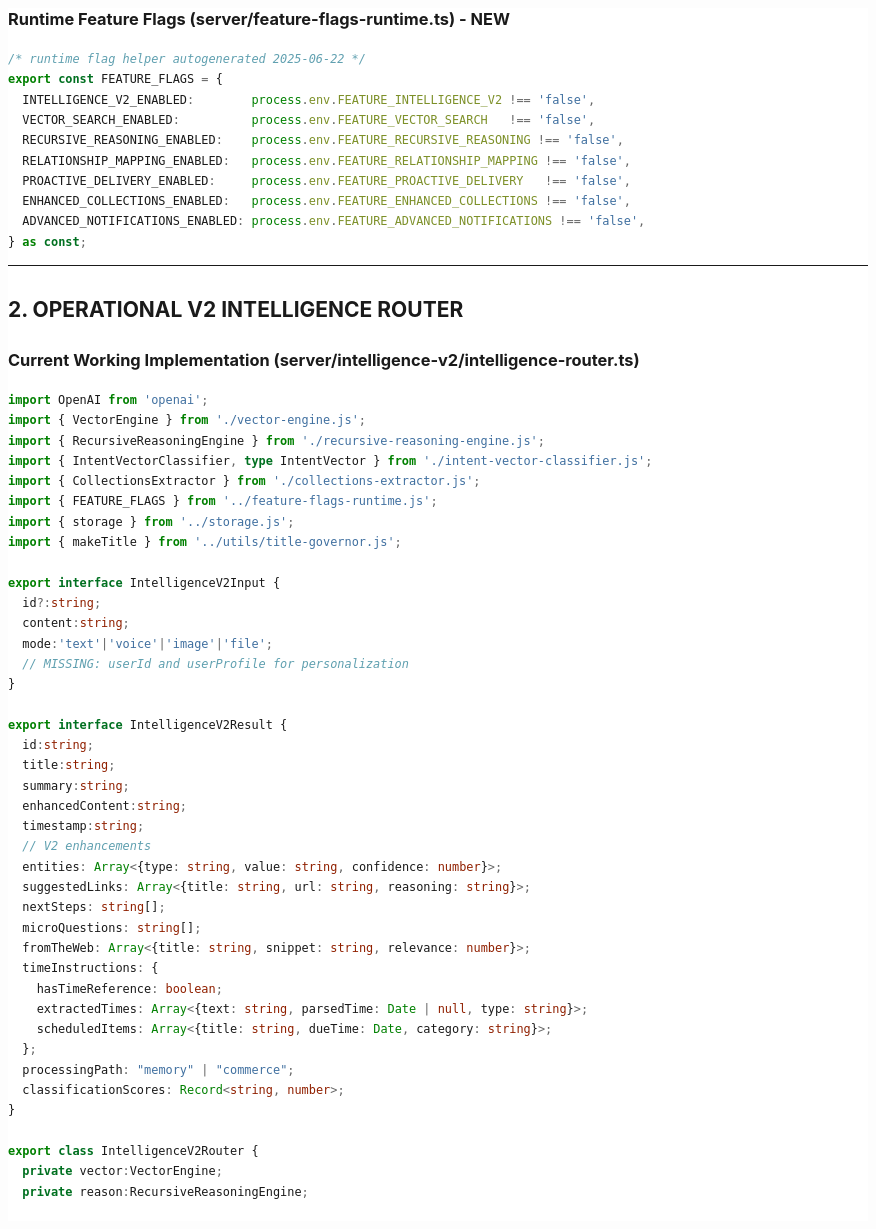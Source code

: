 ### Runtime Feature Flags (server/feature-flags-runtime.ts) - NEW
```typescript
/* runtime flag helper autogenerated 2025‑06‑22 */
export const FEATURE_FLAGS = {
  INTELLIGENCE_V2_ENABLED:        process.env.FEATURE_INTELLIGENCE_V2 !== 'false',
  VECTOR_SEARCH_ENABLED:          process.env.FEATURE_VECTOR_SEARCH   !== 'false',
  RECURSIVE_REASONING_ENABLED:    process.env.FEATURE_RECURSIVE_REASONING !== 'false',
  RELATIONSHIP_MAPPING_ENABLED:   process.env.FEATURE_RELATIONSHIP_MAPPING !== 'false',
  PROACTIVE_DELIVERY_ENABLED:     process.env.FEATURE_PROACTIVE_DELIVERY   !== 'false',
  ENHANCED_COLLECTIONS_ENABLED:   process.env.FEATURE_ENHANCED_COLLECTIONS !== 'false',
  ADVANCED_NOTIFICATIONS_ENABLED: process.env.FEATURE_ADVANCED_NOTIFICATIONS !== 'false',
} as const;
```

---

## 2. OPERATIONAL V2 INTELLIGENCE ROUTER

### Current Working Implementation (server/intelligence-v2/intelligence-router.ts)
```typescript
import OpenAI from 'openai';
import { VectorEngine } from './vector-engine.js';
import { RecursiveReasoningEngine } from './recursive-reasoning-engine.js';
import { IntentVectorClassifier, type IntentVector } from './intent-vector-classifier.js';
import { CollectionsExtractor } from './collections-extractor.js';
import { FEATURE_FLAGS } from '../feature-flags-runtime.js';
import { storage } from '../storage.js';
import { makeTitle } from '../utils/title-governor.js';

export interface IntelligenceV2Input { 
  id?:string; 
  content:string; 
  mode:'text'|'voice'|'image'|'file';
  // MISSING: userId and userProfile for personalization
}

export interface IntelligenceV2Result { 
  id:string; 
  title:string; 
  summary:string; 
  enhancedContent:string; 
  timestamp:string;
  // V2 enhancements
  entities: Array<{type: string, value: string, confidence: number}>;
  suggestedLinks: Array<{title: string, url: string, reasoning: string}>;
  nextSteps: string[];
  microQuestions: string[];
  fromTheWeb: Array<{title: string, snippet: string, relevance: number}>;
  timeInstructions: {
    hasTimeReference: boolean;
    extractedTimes: Array<{text: string, parsedTime: Date | null, type: string}>;
    scheduledItems: Array<{title: string, dueTime: Date, category: string}>;
  };
  processingPath: "memory" | "commerce";
  classificationScores: Record<string, number>;
}

export class IntelligenceV2Router {
  private vector:VectorEngine; 
  private reason:RecursiveReasoningEngine;
  
```